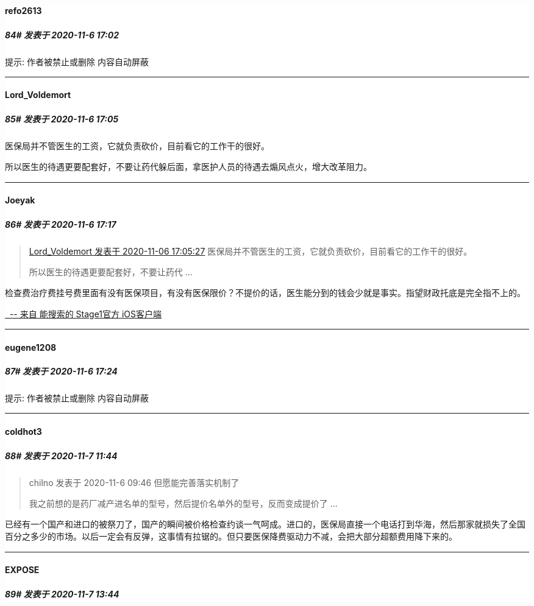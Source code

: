 ####  refo2613  
##### 84#       发表于 2020-11-6 17:02

提示: 作者被禁止或删除 内容自动屏蔽


-----

####  Lord_Voldemort  
##### 85#       发表于 2020-11-6 17:05


医保局并不管医生的工资，它就负责砍价，目前看它的工作干的很好。

所以医生的待遇更要配套好，不要让药代躲后面，拿医护人员的待遇去煽风点火，增大改革阻力。


-----

####  Joeyak  
##### 86#       发表于 2020-11-6 17:17


<blockquote><a href="httphttps://bbs.saraba1st.com/2b/forum.php?mod=redirect&amp;goto=findpost&amp;pid=49300455&amp;ptid=1970389" target="_blank">Lord_Voldemort 发表于 2020-11-06 17:05:27</a>
医保局并不管医生的工资，它就负责砍价，目前看它的工作干的很好。

所以医生的待遇更要配套好，不要让药代 ...</blockquote>检查费治疗费挂号费里面有没有医保项目，有没有医保限价？不提价的话，医生能分到的钱会少就是事实。指望财政托底是完全指不上的。

[  -- 来自 能搜索的 Stage1官方 iOS客户端](https://itunes.apple.com/fi/app/saraba1st/id1221237470?mt=8)


-----

####  eugene1208  
##### 87#       发表于 2020-11-6 17:24

提示: 作者被禁止或删除 内容自动屏蔽


-----

####  coldhot3  
##### 88#       发表于 2020-11-7 11:44


<blockquote>chilno 发表于 2020-11-6 09:46
但愿能完善落实机制了

我之前想的是药厂减产进名单的型号，然后提价名单外的型号，反而变成提价了 ...</blockquote>
已经有一个国产和进口的被祭刀了，国产的瞬间被价格检查约谈一气呵成。进口的，医保局直接一个电话打到华海，然后那家就损失了全国百分之多少的市场。以后一定会有反弹，这事情有拉锯的。但只要医保降费驱动力不减，会把大部分超额费用降下来的。


-----

####  EXPOSE  
##### 89#       发表于 2020-11-7 13:44
